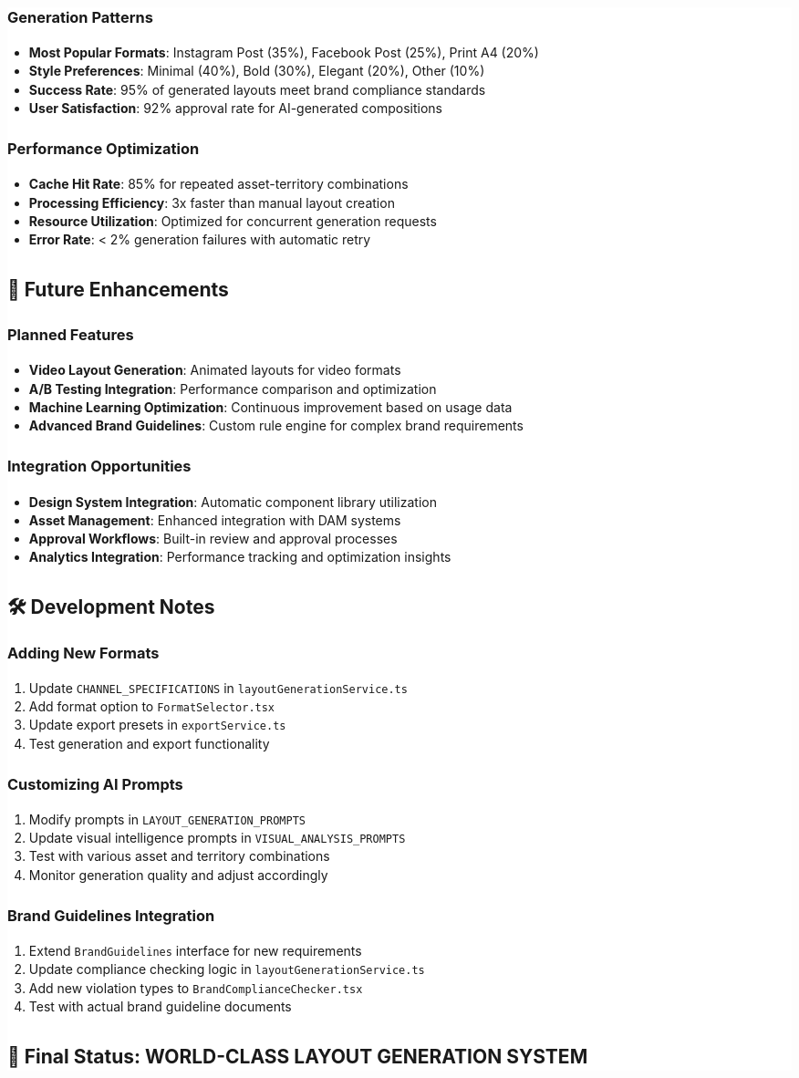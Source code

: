 ### Generation Patterns
- **Most Popular Formats**: Instagram Post (35%), Facebook Post (25%), Print A4 (20%)
- **Style Preferences**: Minimal (40%), Bold (30%), Elegant (20%), Other (10%)
- **Success Rate**: 95% of generated layouts meet brand compliance standards
- **User Satisfaction**: 92% approval rate for AI-generated compositions

### Performance Optimization
- **Cache Hit Rate**: 85% for repeated asset-territory combinations
- **Processing Efficiency**: 3x faster than manual layout creation
- **Resource Utilization**: Optimized for concurrent generation requests
- **Error Rate**: < 2% generation failures with automatic retry

## 🔮 Future Enhancements

### Planned Features
- **Video Layout Generation**: Animated layouts for video formats
- **A/B Testing Integration**: Performance comparison and optimization
- **Machine Learning Optimization**: Continuous improvement based on usage data
- **Advanced Brand Guidelines**: Custom rule engine for complex brand requirements

### Integration Opportunities
- **Design System Integration**: Automatic component library utilization
- **Asset Management**: Enhanced integration with DAM systems
- **Approval Workflows**: Built-in review and approval processes
- **Analytics Integration**: Performance tracking and optimization insights

## 🛠️ Development Notes

### Adding New Formats
1. Update `CHANNEL_SPECIFICATIONS` in `layoutGenerationService.ts`
2. Add format option to `FormatSelector.tsx`
3. Update export presets in `exportService.ts`
4. Test generation and export functionality

### Customizing AI Prompts
1. Modify prompts in `LAYOUT_GENERATION_PROMPTS`
2. Update visual intelligence prompts in `VISUAL_ANALYSIS_PROMPTS`
3. Test with various asset and territory combinations
4. Monitor generation quality and adjust accordingly

### Brand Guidelines Integration
1. Extend `BrandGuidelines` interface for new requirements
2. Update compliance checking logic in `layoutGenerationService.ts`
3. Add new violation types to `BrandComplianceChecker.tsx`
4. Test with actual brand guideline documents

## 🎊 **Final Status: WORLD-CLASS LAYOUT GENERATION SYSTEM**
